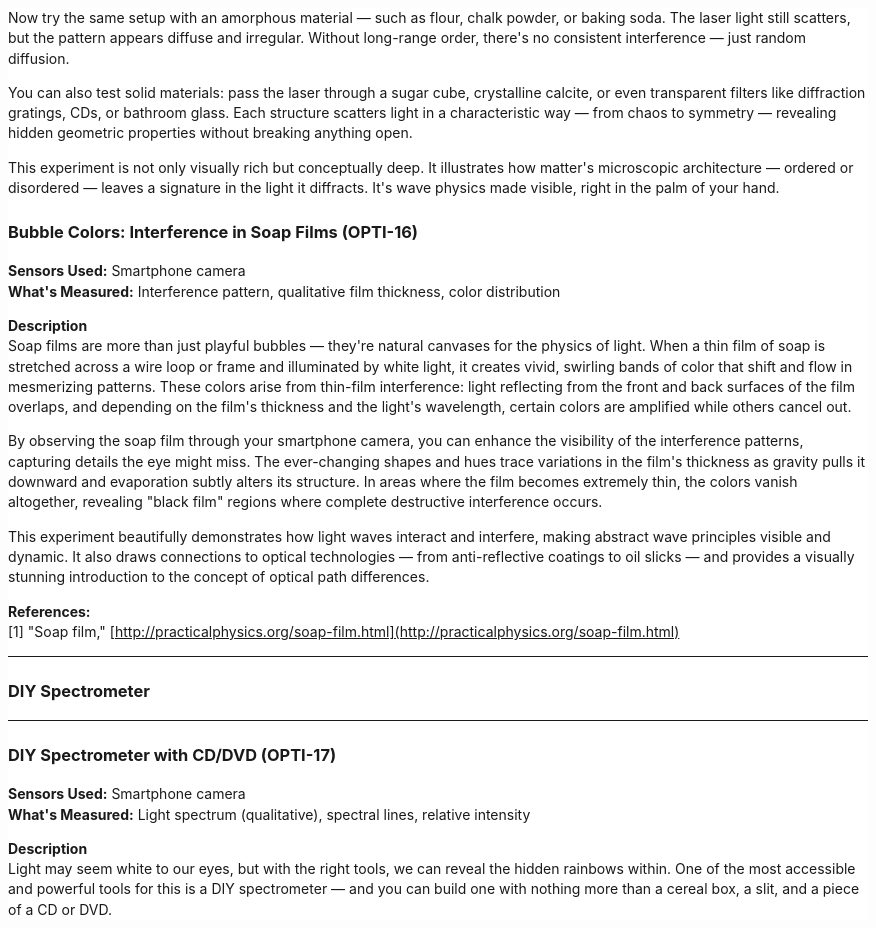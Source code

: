 Now try the same setup with an amorphous material — such as flour, chalk powder, or baking soda. The laser light still scatters, but the pattern appears diffuse and irregular. Without long-range order, there's no consistent interference — just random diffusion.

You can also test solid materials: pass the laser through a sugar cube, crystalline calcite, or even transparent filters like diffraction gratings, CDs, or bathroom glass. Each structure scatters light in a characteristic way — from chaos to symmetry — revealing hidden geometric properties without breaking anything open.

This experiment is not only visually rich but conceptually deep. It illustrates how matter's microscopic architecture — ordered or disordered — leaves a signature in the light it diffracts. It's wave physics made visible, right in the palm of your hand.


### Bubble Colors: Interference in Soap Films (OPTI-16)

**Sensors Used:** Smartphone camera  
**What's Measured:** Interference pattern, qualitative film thickness, color distribution

**Description**  
Soap films are more than just playful bubbles — they're natural canvases for the physics of light. When a thin film of soap is stretched across a wire loop or frame and illuminated by white light, it creates vivid, swirling bands of color that shift and flow in mesmerizing patterns. These colors arise from thin-film interference: light reflecting from the front and back surfaces of the film overlaps, and depending on the film's thickness and the light's wavelength, certain colors are amplified while others cancel out.

By observing the soap film through your smartphone camera, you can enhance the visibility of the interference patterns, capturing details the eye might miss. The ever-changing shapes and hues trace variations in the film's thickness as gravity pulls it downward and evaporation subtly alters its structure. In areas where the film becomes extremely thin, the colors vanish altogether, revealing "black film" regions where complete destructive interference occurs.

This experiment beautifully demonstrates how light waves interact and interfere, making abstract wave principles visible and dynamic. It also draws connections to optical technologies — from anti-reflective coatings to oil slicks — and provides a visually stunning introduction to the concept of optical path differences.

**References:**  
[1] "Soap film," [http://practicalphysics.org/soap-film.html](http://practicalphysics.org/soap-film.html)

---


### DIY Spectrometer

---


### DIY Spectrometer with CD/DVD (OPTI-17)

**Sensors Used:** Smartphone camera  
**What's Measured:** Light spectrum (qualitative), spectral lines, relative intensity

**Description**  
Light may seem white to our eyes, but with the right tools, we can reveal the hidden rainbows within. One of the most accessible and powerful tools for this is a DIY spectrometer — and you can build one with nothing more than a cereal box, a slit, and a piece of a CD or DVD.

